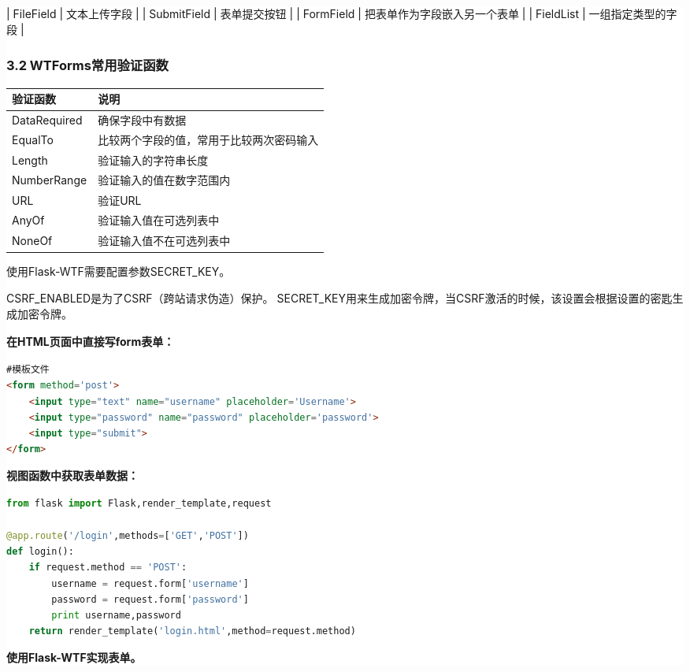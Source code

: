 | FileField           | 文本上传字段                        |
| SubmitField         | 表单提交按钮                        |
| FormField           | 把表单作为字段嵌入另一个表单        |
| FieldList           | 一组指定类型的字段                  |

### 3.2 WTForms常用验证函数

| 验证函数     | 说明                                     |
| :----------- | :--------------------------------------- |
| DataRequired | 确保字段中有数据                         |
| EqualTo      | 比较两个字段的值，常用于比较两次密码输入 |
| Length       | 验证输入的字符串长度                     |
| NumberRange  | 验证输入的值在数字范围内                 |
| URL          | 验证URL                                  |
| AnyOf        | 验证输入值在可选列表中                   |
| NoneOf       | 验证输入值不在可选列表中                 |

使用Flask-WTF需要配置参数SECRET_KEY。

CSRF_ENABLED是为了CSRF（跨站请求伪造）保护。 SECRET_KEY用来生成加密令牌，当CSRF激活的时候，该设置会根据设置的密匙生成加密令牌。

**在HTML页面中直接写form表单：**

```html
#模板文件
<form method='post'>
    <input type="text" name="username" placeholder='Username'>
    <input type="password" name="password" placeholder='password'>
    <input type="submit">
</form>
```

**视图函数中获取表单数据：**

```python
from flask import Flask,render_template,request

@app.route('/login',methods=['GET','POST'])
def login():
    if request.method == 'POST':
        username = request.form['username']
        password = request.form['password']
        print username,password
    return render_template('login.html',method=request.method)
```

**使用Flask-WTF实现表单。**

